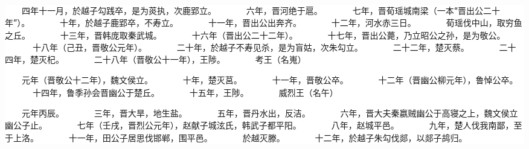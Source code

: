 　　四年十一月，於越子勾践卒，是为菼执，次鹿郢立。
　
　　六年，晋河绝于扈。
　
　　七年，晋荀瑶城南梁（一本“晋出公二十年”）。
　
　　十年，於越子鹿郢卒，不寿立。
　
　　十一年，晋出公出奔齐。
　
　　十二年，河水赤三日。
　
　　荀瑶伐中山，取穷鱼之丘。
　
　　十三年，晋韩庞取秦武城。
　
　　十六年（晋出公二十二年）。
　
　　十七年，晋出公薨，乃立昭公之孙，是为敬公。
　
　　十八年（己丑，晋敬公元年）。
　
　　二十年，於越子不寿见杀，是为盲姑，次朱勾立。
　
　　二十二年，楚灭蔡。
　
　　二十四年，楚灭杞。
　
　　二十八年（晋敬公十一年），王陟。
　
　　考王（名嵬）

　　元年（晋敬公十二年），魏文侯立。
　
　　十年，楚灭莒。
　
　　十一年，晋敬公卒。
　
　　十二年（晋幽公柳元年），鲁悼公卒。
　
　　十四年，鲁季孙会晋幽公于楚丘。
　
　　十五年，王陟。
　
　　威烈王（名午）

　　元年丙辰。
　
　　三年，晋大旱，地生盐。
　
　　五年，晋丹水出，反洁。
　
　　六年，晋大夫秦嬴贼幽公于高寝之上，魏文侯立幽公子止。
　
　　七年（壬戌，晋烈公元年），赵献子城泫氏，韩武子都平阳。
　
　　八年，赵城平邑。
　
　　九年，楚人伐我南鄙，至于上洛。
　
　　十一年，田公子居思伐邯郸，围平邑。
　
　　於越灭滕。
　
　　十二年，於越子朱勾伐郯，以郯子鸪归。
　